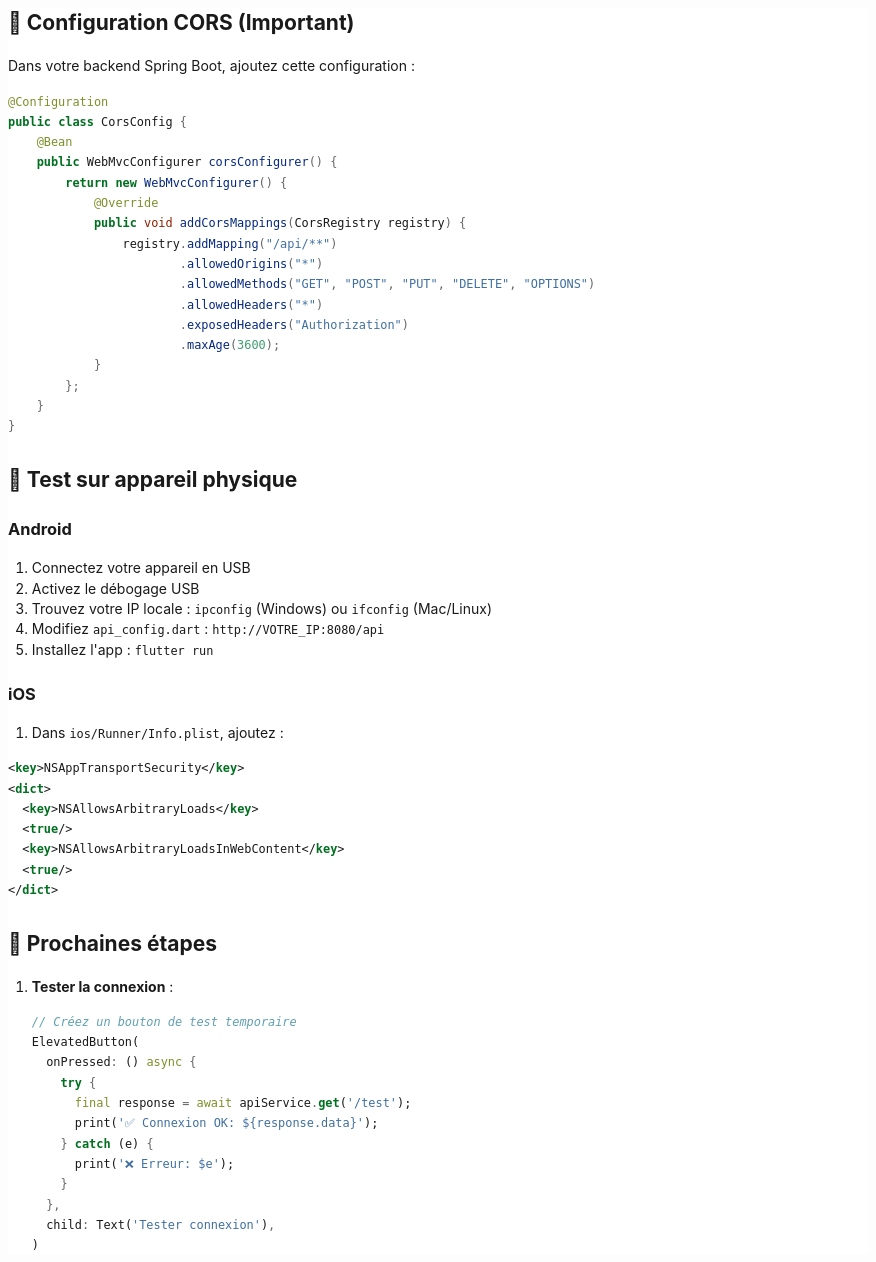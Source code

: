 ## 🔧 Configuration CORS (Important)

Dans votre backend Spring Boot, ajoutez cette configuration :

```java
@Configuration
public class CorsConfig {
    @Bean
    public WebMvcConfigurer corsConfigurer() {
        return new WebMvcConfigurer() {
            @Override
            public void addCorsMappings(CorsRegistry registry) {
                registry.addMapping("/api/**")
                        .allowedOrigins("*")
                        .allowedMethods("GET", "POST", "PUT", "DELETE", "OPTIONS")
                        .allowedHeaders("*")
                        .exposedHeaders("Authorization")
                        .maxAge(3600);
            }
        };
    }
}
```

## 📱 Test sur appareil physique

### Android

1. Connectez votre appareil en USB
2. Activez le débogage USB
3. Trouvez votre IP locale : `ipconfig` (Windows) ou `ifconfig` (Mac/Linux)
4. Modifiez `api_config.dart` : `http://VOTRE_IP:8080/api`
5. Installez l'app : `flutter run`

### iOS

1. Dans `ios/Runner/Info.plist`, ajoutez :
```xml
<key>NSAppTransportSecurity</key>
<dict>
  <key>NSAllowsArbitraryLoads</key>
  <true/>
  <key>NSAllowsArbitraryLoadsInWebContent</key>
  <true/>
</dict>
```

## 🎯 Prochaines étapes

1. **Tester la connexion** :
   ```dart
   // Créez un bouton de test temporaire
   ElevatedButton(
     onPressed: () async {
       try {
         final response = await apiService.get('/test');
         print('✅ Connexion OK: ${response.data}');
       } catch (e) {
         print('❌ Erreur: $e');
       }
     },
     child: Text('Tester connexion'),
   )
   ```
